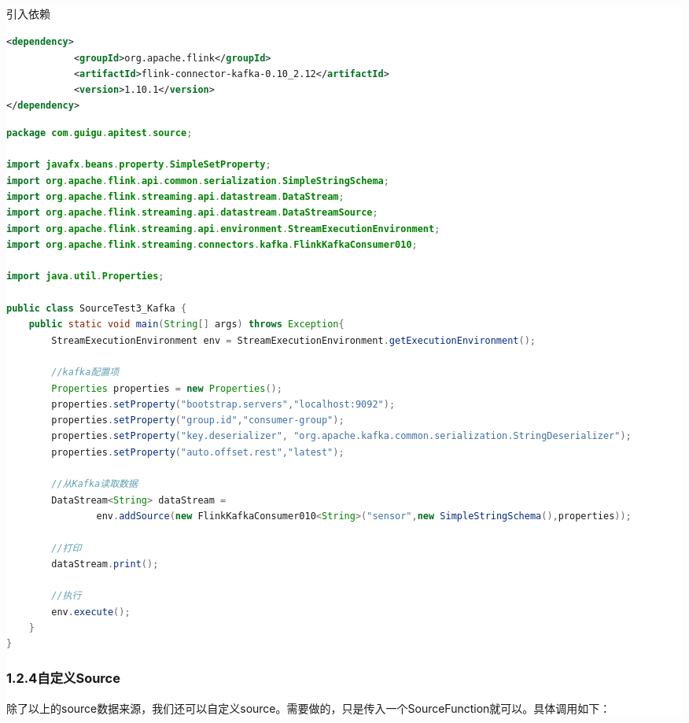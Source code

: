 引入依赖

```xml
<dependency>
            <groupId>org.apache.flink</groupId>
            <artifactId>flink-connector-kafka-0.10_2.12</artifactId>
            <version>1.10.1</version>
</dependency>
```



```java
package com.guigu.apitest.source;

import javafx.beans.property.SimpleSetProperty;
import org.apache.flink.api.common.serialization.SimpleStringSchema;
import org.apache.flink.streaming.api.datastream.DataStream;
import org.apache.flink.streaming.api.datastream.DataStreamSource;
import org.apache.flink.streaming.api.environment.StreamExecutionEnvironment;
import org.apache.flink.streaming.connectors.kafka.FlinkKafkaConsumer010;

import java.util.Properties;

public class SourceTest3_Kafka {
    public static void main(String[] args) throws Exception{
        StreamExecutionEnvironment env = StreamExecutionEnvironment.getExecutionEnvironment();

        //kafka配置项
        Properties properties = new Properties();
        properties.setProperty("bootstrap.servers","localhost:9092");
        properties.setProperty("group.id","consumer-group");
        properties.setProperty("key.deserializer", "org.apache.kafka.common.serialization.StringDeserializer");
        properties.setProperty("auto.offset.rest","latest");

        //从Kafka读取数据
        DataStream<String> dataStream =
                env.addSource(new FlinkKafkaConsumer010<String>("sensor",new SimpleStringSchema(),properties));

        //打印
        dataStream.print();

        //执行
        env.execute();
    }
}

```

### 1.2.4自定义Source

​	除了以上的source数据来源，我们还可以自定义source。需要做的，只是传入一个SourceFunction就可以。具体调用如下：
